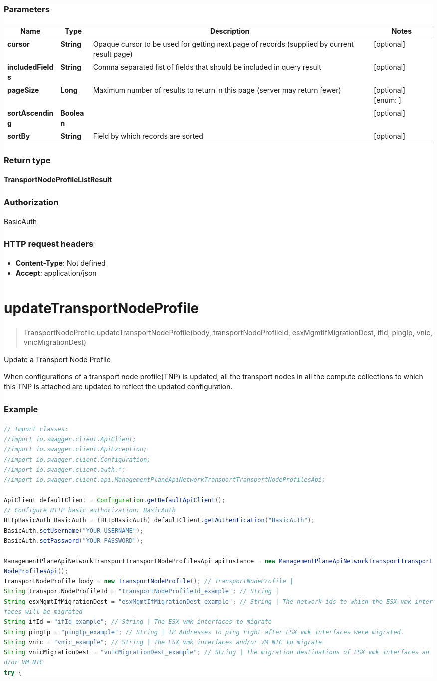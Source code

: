 ### Parameters

Name | Type | Description  | Notes
------------- | ------------- | ------------- | -------------
 **cursor** | **String**| Opaque cursor to be used for getting next page of records (supplied by current result page) | [optional]
 **includedFields** | **String**| Comma separated list of fields that should be included in query result | [optional]
 **pageSize** | **Long**| Maximum number of results to return in this page (server may return fewer) | [optional] [enum: ]
 **sortAscending** | **Boolean**|  | [optional]
 **sortBy** | **String**| Field by which records are sorted | [optional]

### Return type

[**TransportNodeProfileListResult**](TransportNodeProfileListResult.md)

### Authorization

[BasicAuth](../README.md#BasicAuth)

### HTTP request headers

 - **Content-Type**: Not defined
 - **Accept**: application/json

<a name="updateTransportNodeProfile"></a>
# **updateTransportNodeProfile**
> TransportNodeProfile updateTransportNodeProfile(body, transportNodeProfileId, esxMgmtIfMigrationDest, ifId, pingIp, vnic, vnicMigrationDest)

Update a Transport Node Profile

When configurations of a transport node profile(TNP) is updated, all the transport nodes in all the compute collections to which this TNP is attached are updated to reflect the updated configuration. 

### Example
```java
// Import classes:
//import io.swagger.client.ApiClient;
//import io.swagger.client.ApiException;
//import io.swagger.client.Configuration;
//import io.swagger.client.auth.*;
//import io.swagger.client.api.ManagementPlaneApiNetworkTransportTransportNodeProfilesApi;

ApiClient defaultClient = Configuration.getDefaultApiClient();
// Configure HTTP basic authorization: BasicAuth
HttpBasicAuth BasicAuth = (HttpBasicAuth) defaultClient.getAuthentication("BasicAuth");
BasicAuth.setUsername("YOUR USERNAME");
BasicAuth.setPassword("YOUR PASSWORD");

ManagementPlaneApiNetworkTransportTransportNodeProfilesApi apiInstance = new ManagementPlaneApiNetworkTransportTransportNodeProfilesApi();
TransportNodeProfile body = new TransportNodeProfile(); // TransportNodeProfile | 
String transportNodeProfileId = "transportNodeProfileId_example"; // String | 
String esxMgmtIfMigrationDest = "esxMgmtIfMigrationDest_example"; // String | The network ids to which the ESX vmk interfaces will be migrated
String ifId = "ifId_example"; // String | The ESX vmk interfaces to migrate
String pingIp = "pingIp_example"; // String | IP Addresses to ping right after ESX vmk interfaces were migrated.
String vnic = "vnic_example"; // String | The ESX vmk interfaces and/or VM NIC to migrate
String vnicMigrationDest = "vnicMigrationDest_example"; // String | The migration destinations of ESX vmk interfaces and/or VM NIC
try {
```